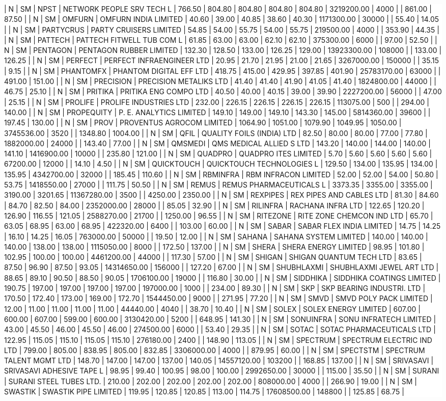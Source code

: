 | N | SM | NPST | NETWORK PEOPLE SRV TECH L | 766.50 | 804.80 | 804.80 | 804.80 | 804.80 | 3219200.00 | 4000 |  | 861.00 | 87.50 |
| N | SM | OMFURN | OMFURN INDIA LIMITED | 40.60 | 39.00 | 40.85 | 38.60 | 40.30 | 1171300.00 | 30000 |  | 55.40 | 14.05 |
| N | SM | PARTYCRUS | PARTY CRUISERS LIMITED | 54.85 | 54.00 | 55.75 | 54.00 | 55.75 | 219500.00 | 4000 |  | 353.90 | 44.35 |
| N | SM | PATTECH | PATTECH FITWELL TUB COM L | 61.85 | 63.00 | 63.00 | 62.10 | 62.10 | 375300.00 | 6000 |  | 97.00 | 52.50 |
| N | SM | PENTAGON | PENTAGON RUBBER LIMITED | 132.30 | 128.50 | 133.00 | 126.25 | 129.00 | 13923300.00 | 108000 |  | 133.00 | 126.25 |
| N | SM | PERFECT | PERFECT INFRAENGINEER LTD | 20.95 | 21.70 | 21.95 | 21.00 | 21.65 | 3267000.00 | 150000 |  | 35.15 | 9.15 |
| N | SM | PHANTOMFX | PHANTOM DIGITAL EFF LTD | 418.75 | 415.00 | 429.95 | 397.85 | 401.90 | 25783170.00 | 63000 |  | 491.00 | 151.00 |
| N | SM | PRECISION | PRECISION METALIKS LTD | 41.40 | 41.40 | 41.90 | 41.05 | 41.40 | 1824800.00 | 44000 |  | 46.75 | 25.10 |
| N | SM | PRITIKA | PRITIKA ENG COMPO LTD | 40.50 | 40.00 | 40.15 | 39.00 | 39.90 | 2227200.00 | 56000 |  | 47.00 | 25.15 |
| N | SM | PROLIFE | PROLIFE INDUSTRIES LTD | 232.00 | 226.15 | 226.15 | 226.15 | 226.15 | 113075.00 | 500 |  | 294.00 | 140.00 |
| N | SM | PROPEQUITY | P. E. ANALYTICS LIMITED | 149.10 | 149.00 | 149.10 | 143.30 | 145.00 | 5814360.00 | 39600 |  | 197.45 | 130.00 |
| N | SM | PROV | PROVENTUS AGROCOM LIMITED | 1064.90 | 1051.00 | 1079.90 | 1049.95 | 1050.00 | 3745536.00 | 3520 |  | 1348.80 | 1004.00 |
| N | SM | QFIL | QUALITY FOILS (INDIA) LTD | 82.50 | 80.00 | 80.00 | 77.00 | 77.80 | 1882000.00 | 24000 |  | 143.40 | 77.00 |
| N | SM | QMSMEDI | QMS MEDICAL ALLIED S LTD | 143.20 | 140.00 | 144.00 | 140.00 | 141.10 | 1416900.00 | 10000 |  | 235.80 | 121.00 |
| N | SM | QUADPRO | QUADPRO ITES LIMITED | 5.70 | 5.60 | 5.60 | 5.60 | 5.60 | 67200.00 | 12000 |  | 14.10 | 4.50 |
| N | SM | QUICKTOUCH | QUICKTOUCH TECHNOLOGIES L | 129.50 | 134.00 | 135.95 | 134.00 | 135.95 | 4342700.00 | 32000 |  | 185.45 | 110.60 |
| N | SM | RBMINFRA | RBM INFRACON LIMITED | 52.00 | 52.00 | 54.00 | 50.80 | 53.75 | 1418550.00 | 27000 |  | 111.75 | 50.50 |
| N | SM | REMUS | REMUS PHARMACEUTICALS L | 3373.35 | 3355.00 | 3355.00 | 3190.00 | 3201.65 | 11367280.00 | 3500 |  | 4250.00 | 2350.00 |
| N | SM | REXPIPES | REX PIPES AND CABLES LTD | 81.30 | 84.60 | 84.70 | 82.50 | 84.00 | 2352000.00 | 28000 |  | 85.05 | 32.90 |
| N | SM | RILINFRA | RACHANA INFRA LTD | 122.65 | 120.20 | 126.90 | 116.55 | 121.05 | 2588270.00 | 21700 |  | 1250.00 | 96.55 |
| N | SM | RITEZONE | RITE ZONE CHEMCON IND LTD | 65.70 | 63.05 | 68.95 | 63.00 | 68.95 | 422320.00 | 6400 |  | 103.00 | 60.00 |
| N | SM | SABAR | SABAR FLEX INDIA LIMITED | 14.75 | 14.25 | 16.10 | 14.25 | 16.05 | 763000.00 | 50000 |  | 19.50 | 12.00 |
| N | SM | SAHANA | SAHANA SYSTEM LIMITED | 140.00 | 140.00 | 140.00 | 138.00 | 138.00 | 1115050.00 | 8000 |  | 172.50 | 137.00 |
| N | SM | SHERA | SHERA ENERGY LIMITED | 98.95 | 101.80 | 102.95 | 100.00 | 100.00 | 4461200.00 | 44000 |  | 117.30 | 57.00 |
| N | SM | SHIGAN | SHIGAN QUANTUM TECH LTD | 83.65 | 87.50 | 96.90 | 87.50 | 93.05 | 14314650.00 | 156000 |  | 127.20 | 67.00 |
| N | SM | SHUBHLAXMI | SHUBHLAXMI JEWEL ART LTD | 88.65 | 89.10 | 90.50 | 88.50 | 90.05 | 1706100.00 | 19000 |  | 116.80 | 30.00 |
| N | SM | SIDDHIKA | SIDDHIKA COATINGS LIMITED | 190.75 | 197.00 | 197.00 | 197.00 | 197.00 | 197000.00 | 1000 |  | 234.00 | 89.30 |
| N | SM | SKP | SKP BEARING INDUSTRI. LTD | 170.50 | 172.40 | 173.00 | 169.00 | 172.70 | 1544450.00 | 9000 |  | 271.95 | 77.20 |
| N | SM | SMVD | SMVD POLY PACK LIMITED | 12.00 | 11.00 | 11.00 | 11.00 | 11.00 | 44440.00 | 4040 |  | 38.70 | 10.40 |
| N | SM | SOLEX | SOLEX ENERGY LIMITED | 607.00 | 600.00 | 607.00 | 599.00 | 600.00 | 3130420.00 | 5200 |  | 648.95 | 141.30 |
| N | SM | SONUINFRA | SONU INFRATECH LIMITED | 43.00 | 45.50 | 46.00 | 45.50 | 46.00 | 274500.00 | 6000 |  | 53.40 | 29.35 |
| N | SM | SOTAC | SOTAC PHARMACEUTICALS LTD | 122.95 | 115.05 | 115.10 | 115.05 | 115.10 | 276180.00 | 2400 |  | 148.90 | 113.05 |
| N | SM | SPECTRUM | SPECTRUM ELECTRIC IND LTD | 799.00 | 805.00 | 838.95 | 805.00 | 832.85 | 3306000.00 | 4000 |  | 879.95 | 60.00 |
| N | SM | SPECTSTM | SPECTRUM TALENT MGMT LTD | 148.70 | 147.00 | 147.00 | 137.00 | 140.05 | 14557120.00 | 103200 |  | 168.85 | 137.00 |
| N | SM | SRIVASAVI | SRIVASAVI ADHESIVE TAPE L | 98.95 | 99.40 | 100.95 | 98.00 | 100.00 | 2992650.00 | 30000 |  | 115.00 | 35.50 |
| N | SM | SURANI | SURANI STEEL TUBES LTD. | 210.00 | 202.00 | 202.00 | 202.00 | 202.00 | 808000.00 | 4000 |  | 266.90 | 19.00 |
| N | SM | SWASTIK | SWASTIK PIPE LIMITED | 119.95 | 120.85 | 120.85 | 113.00 | 114.75 | 17608500.00 | 148800 |  | 125.85 | 68.75 |